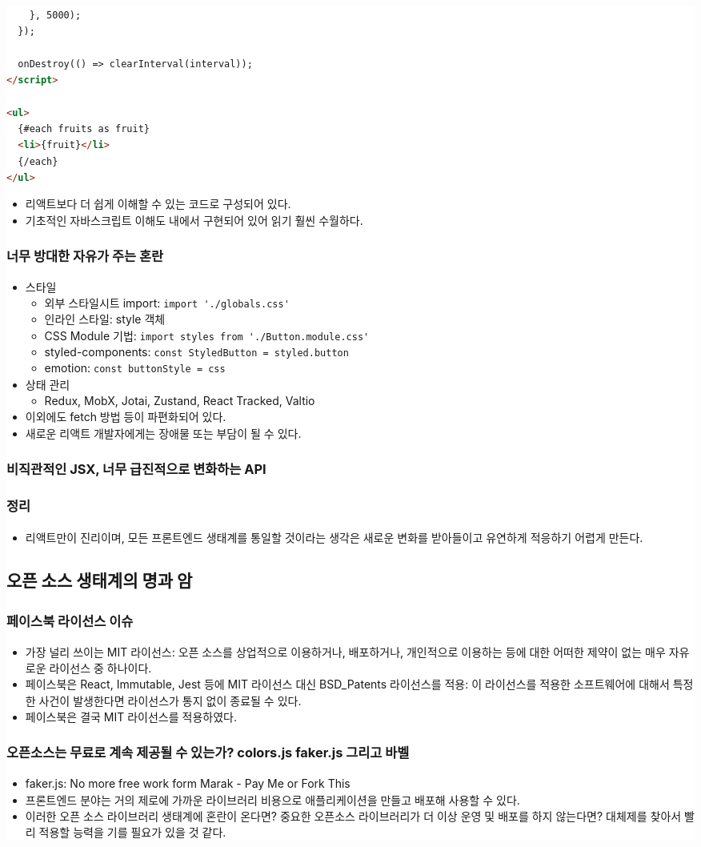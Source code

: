 ```html
    }, 5000);
  });

  onDestroy(() => clearInterval(interval));
</script>

<ul>
  {#each fruits as fruit}
  <li>{fruit}</li>
  {/each}
</ul>
```

- 리액트보다 더 쉽게 이해할 수 있는 코드로 구성되어 있다.
- 기초적인 자바스크립트 이해도 내에서 구현되어 있어 읽기 훨씬 수월하다.

### 너무 방대한 자유가 주는 혼란

- 스타일
  - 외부 스타일시트 import: `import './globals.css'`
  - 인라인 스타일: style 객체
  - CSS Module 기법: `import styles from './Button.module.css'`
  - styled-components: `const StyledButton = styled.button`
  - emotion: `const buttonStyle = css`
- 상태 관리
  - Redux, MobX, Jotai, Zustand, React Tracked, Valtio
- 이외에도 fetch 방법 등이 파편화되어 있다.
- 새로운 리액트 개발자에게는 장애물 또는 부담이 될 수 있다.

### 비직관적인 JSX, 너무 급진적으로 변화하는 API

### 정리

- 리액트만이 진리이며, 모든 프론트엔드 생태계를 통일할 것이라는 생각은 새로운 변화를 받아들이고 유연하게 적응하기 어렵게 만든다.

## 오픈 소스 생태계의 명과 암

### 페이스북 라이선스 이슈

- 가장 널리 쓰이는 MIT 라이선스: 오픈 소스를 상업적으로 이용하거나, 배포하거나, 개인적으로 이용하는 등에 대한 어떠한 제약이 없는 매우 자유로운 라이선스 중 하나이다.
- 페이스북은 React, Immutable, Jest 등에 MIT 라이선스 대신 BSD_Patents 라이선스를 적용: 이 라이선스를 적용한 소프트웨어에 대해서 특정한 사건이 발생한다면 라이선스가 통지 없이 종료될 수 있다.
- 페이스북은 결국 MIT 라이선스를 적용하였다.

### 오픈소스는 무료로 계속 제공될 수 있는가? colors.js faker.js 그리고 바벨

- faker.js: No more free work form Marak - Pay Me or Fork This
- 프론트엔드 분야는 거의 제로에 가까운 라이브러리 비용으로 애플리케이션을 만들고 배포해 사용할 수 있다.
- 이러한 오픈 소스 라이브러리 생태계에 혼란이 온다면? 중요한 오픈소스 라이브러리가 더 이상 운영 및 배포를 하지 않는다면? 대체제를 찾아서 빨리 적용할 능력을 기를 필요가 있을 것 같다.
